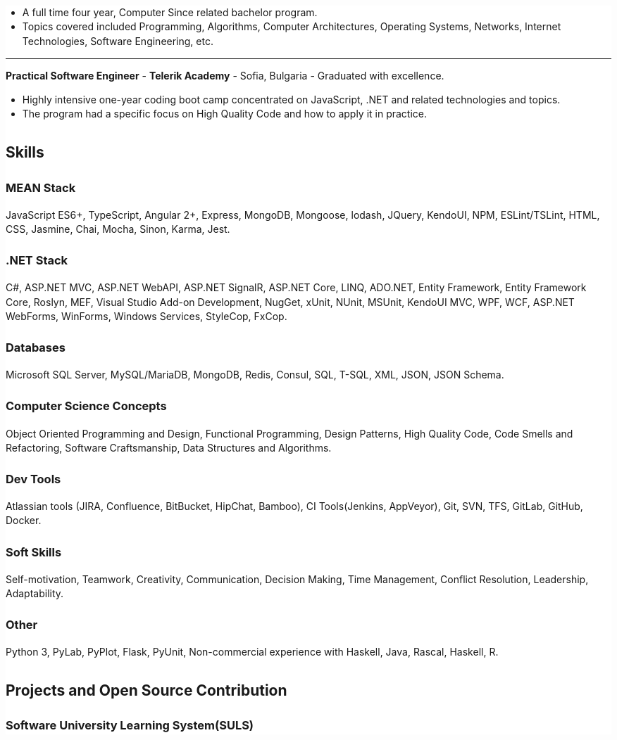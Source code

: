 - A full time four year, Computer Since related bachelor program.
- Topics covered included Programming, Algorithms, Computer Architectures, Operating Systems, Networks, Internet Technologies, Software Engineering, etc.

---

**Practical Software Engineer** - **Telerik Academy** - Sofia, Bulgaria - Graduated with excellence.

- Highly intensive one-year coding boot camp concentrated on JavaScript, .NET and related technologies and topics.
- The program had a specific focus on High Quality Code and how to apply it in practice.

## Skills

### MEAN Stack

JavaScript ES6+, TypeScript, Angular 2+, Express, MongoDB, Mongoose, lodash, JQuery, KendoUI, NPM, ESLint/TSLint, HTML, CSS, Jasmine, Chai, Mocha, Sinon, Karma, Jest.

### .NET Stack

C#, ASP.NET MVC, ASP.NET WebAPI, ASP.NET SignalR, ASP.NET Core, LINQ, ADO.NET, Entity Framework, Entity Framework Core, Roslyn, MEF, Visual Studio Add-on Development, NugGet, xUnit, NUnit, MSUnit, KendoUI MVC, WPF, WCF, ASP.NET WebForms, WinForms, Windows Services, StyleCop, FxCop.

### Databases

Microsoft SQL Server, MySQL/MariaDB, MongoDB, Redis, Consul, SQL, T-SQL, XML, JSON, JSON Schema.

### Computer Science Concepts

Object Oriented Programming and Design, Functional Programming, Design Patterns, High Quality Code, Code Smells and Refactoring, Software Craftsmanship, Data Structures and Algorithms.

### Dev Tools

Atlassian tools (JIRA, Confluence, BitBucket, HipChat,
Bamboo), CI Tools(Jenkins, AppVeyor), Git, SVN, TFS, GitLab, GitHub, Docker.

### Soft Skills

Self-motivation, Teamwork, Creativity, Communication, Decision Making, Time Management, Conflict Resolution, Leadership, Adaptability.

### Other

Python 3, PyLab, PyPlot, Flask, PyUnit, Non-commercial experience with Haskell, Java, Rascal, Haskell, R.

## Projects and Open Source Contribution

### Software University Learning System(SULS)
